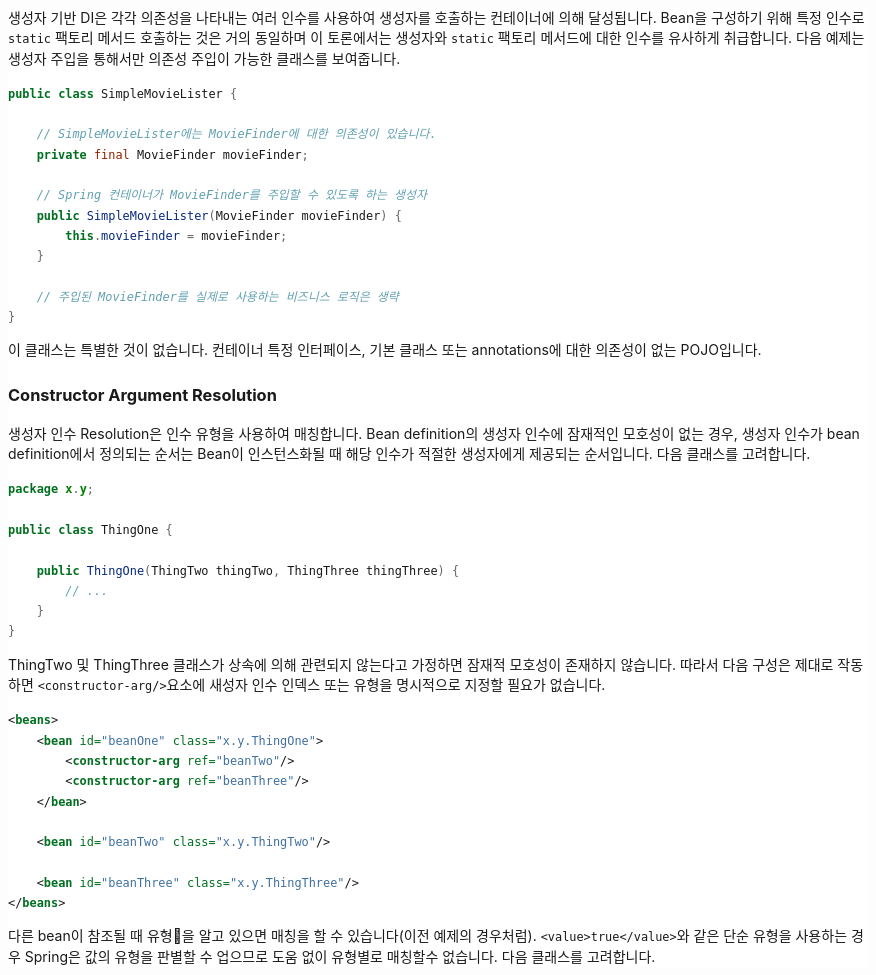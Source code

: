 생성자 기반 DI은 각각 의존성을 나타내는 여러 인수를 사용하여 생성자를 호출하는 컨테이너에 의해 달성됩니다.  Bean을 구성하기 위해 특정 인수로 `static` 팩토리 메서드 호출하는 것은 거의 동일하며 이 토론에서는 생성자와 `static` 팩토리 메서드에 대한 인수를 유사하게 취급합니다. 다음 예제는 생성자 주입을 통해서만 의존성 주입이 가능한 클래스를 보여줍니다.

```java
public class SimpleMovieLister {

    // SimpleMovieLister에는 MovieFinder에 대한 의존성이 있습니다.
    private final MovieFinder movieFinder;

    // Spring 컨테이너가 MovieFinder를 주입할 수 있도록 하는 생성자
    public SimpleMovieLister(MovieFinder movieFinder) {
        this.movieFinder = movieFinder;
    }

    // 주입된 MovieFinder를 실제로 사용하는 비즈니스 로직은 생략
}
```

이 클래스는 특별한 것이 없습니다. 컨테이너 특정 인터페이스, 기본 클래스 또는 annotations에 대한 의존성이 없는 POJO입니다.



### Constructor Argument Resolution

생성자 인수 Resolution은 인수 유형을 사용하여 매칭합니다. Bean definition의 생성자 인수에 잠재적인 모호성이 없는 경우, 생성자 인수가 bean definition에서 정의되는 순서는 Bean이 인스턴스화될 때 해당 인수가 적절한 생성자에게 제공되는 순서입니다. 다음 클래스를 고려합니다.

```java
package x.y;

public class ThingOne {

    public ThingOne(ThingTwo thingTwo, ThingThree thingThree) {
        // ...
    }
}
```

ThingTwo 및 ThingThree 클래스가 상속에 의해 관련되지 않는다고 가정하면 잠재적 모호성이 존재하지 않습니다.  따라서 다음 구성은 제대로 작동하면 `<constructor-arg/>`요소에 새성자 인수 인덱스 또는 유형을 명시적으로 지정할 필요가 없습니다.

```xml
<beans>
    <bean id="beanOne" class="x.y.ThingOne">
        <constructor-arg ref="beanTwo"/>
        <constructor-arg ref="beanThree"/>
    </bean>

    <bean id="beanTwo" class="x.y.ThingTwo"/>

    <bean id="beanThree" class="x.y.ThingThree"/>
</beans>
```

다른 bean이 참조될 때 유형을 알고 있으면 매칭을 할 수 있습니다(이전 예제의 경우처럼). `<value>true</value>`와 같은 단순 유형을 사용하는 경우 Spring은 값의 유형을 판별할 수 업으므로 도움 없이 유형별로 매칭할수 없습니다. 다음 클래스를 고려합니다.
